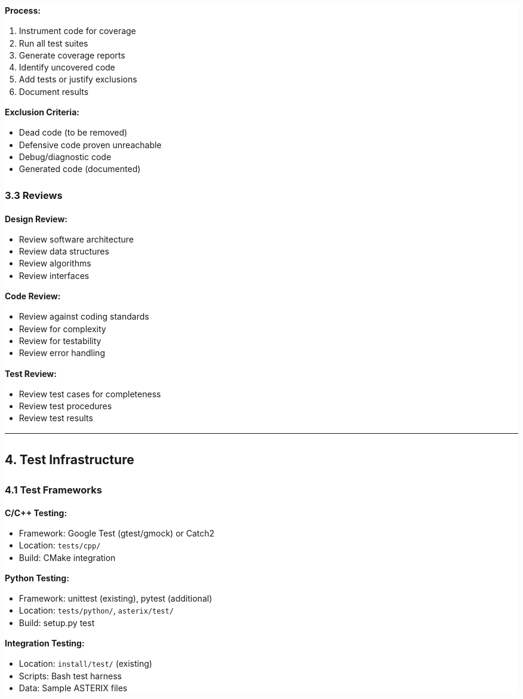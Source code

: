 **Process:**
1. Instrument code for coverage
2. Run all test suites
3. Generate coverage reports
4. Identify uncovered code
5. Add tests or justify exclusions
6. Document results

**Exclusion Criteria:**
- Dead code (to be removed)
- Defensive code proven unreachable
- Debug/diagnostic code
- Generated code (documented)

### 3.3 Reviews

**Design Review:**
- Review software architecture
- Review data structures
- Review algorithms
- Review interfaces

**Code Review:**
- Review against coding standards
- Review for complexity
- Review for testability
- Review error handling

**Test Review:**
- Review test cases for completeness
- Review test procedures
- Review test results

---

## 4. Test Infrastructure

### 4.1 Test Frameworks

**C/C++ Testing:**
- Framework: Google Test (gtest/gmock) or Catch2
- Location: `tests/cpp/`
- Build: CMake integration

**Python Testing:**
- Framework: unittest (existing), pytest (additional)
- Location: `tests/python/`, `asterix/test/`
- Build: setup.py test

**Integration Testing:**
- Location: `install/test/` (existing)
- Scripts: Bash test harness
- Data: Sample ASTERIX files
